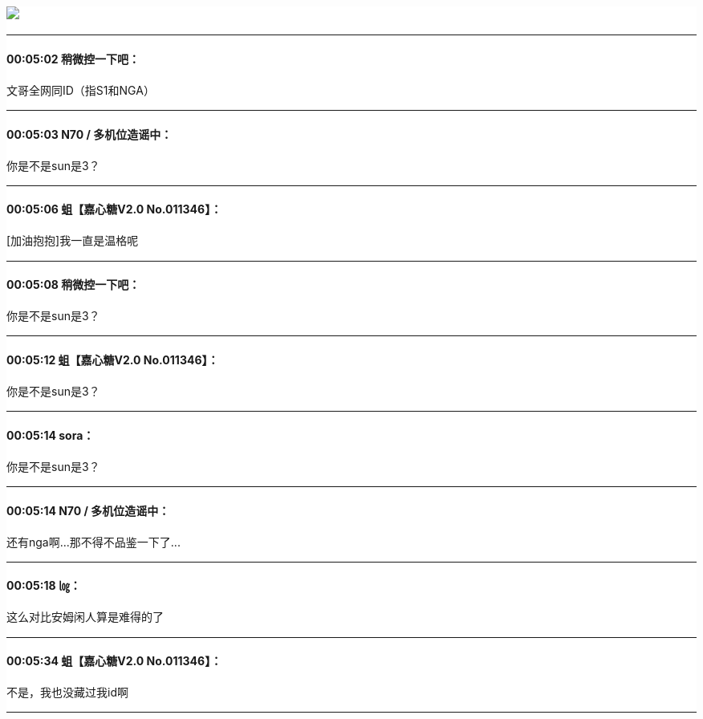 ![](http://gchat.qpic.cn/gchatpic_new/630949724/566651707-2197105671-4AB1CE9B9B4F2443EA54168128280AA2/0?term=2")

*****

#### 00:05:02  稍微控一下吧：

文哥全网同ID（指S1和NGA）

*****

#### 00:05:03  N70 / 多机位造谣中：

你是不是sun是3？

*****

#### 00:05:06  蛆【嘉心糖V2.0 No.011346】：

[加油抱抱]我一直是温格呢

*****

#### 00:05:08  稍微控一下吧：

你是不是sun是3？

*****

#### 00:05:12  蛆【嘉心糖V2.0 No.011346】：

你是不是sun是3？

*****

#### 00:05:14  sora：

你是不是sun是3？

*****

#### 00:05:14  N70 / 多机位造谣中：

还有nga啊...那不得不品鉴一下了...

*****

#### 00:05:18  ㏒：

这么对比安姆闲人算是难得的了

*****

#### 00:05:34  蛆【嘉心糖V2.0 No.011346】：

不是，我也没藏过我id啊

*****
